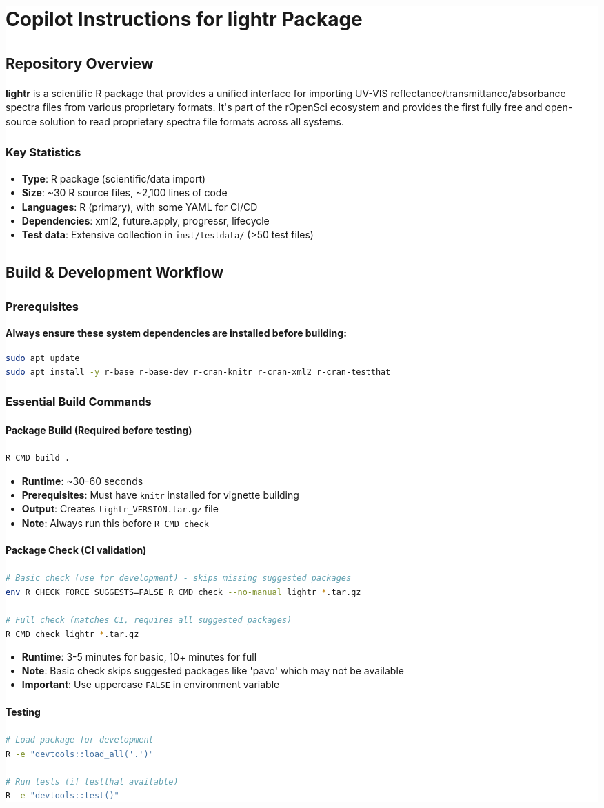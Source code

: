 # Copilot Instructions for lightr Package

## Repository Overview

**lightr** is a scientific R package that provides a unified interface for importing UV-VIS reflectance/transmittance/absorbance spectra files from various proprietary formats. It's part of the rOpenSci ecosystem and provides the first fully free and open-source solution to read proprietary spectra file formats across all systems.

### Key Statistics
- **Type**: R package (scientific/data import)
- **Size**: ~30 R source files, ~2,100 lines of code
- **Languages**: R (primary), with some YAML for CI/CD
- **Dependencies**: xml2, future.apply, progressr, lifecycle
- **Test data**: Extensive collection in `inst/testdata/` (>50 test files)

## Build & Development Workflow

### Prerequisites
**Always ensure these system dependencies are installed before building:**
```bash
sudo apt update
sudo apt install -y r-base r-base-dev r-cran-knitr r-cran-xml2 r-cran-testthat
```

### Essential Build Commands

#### Package Build (Required before testing)
```bash
R CMD build .
```
- **Runtime**: ~30-60 seconds
- **Prerequisites**: Must have `knitr` installed for vignette building
- **Output**: Creates `lightr_VERSION.tar.gz` file
- **Note**: Always run this before `R CMD check`

#### Package Check (CI validation)
```bash
# Basic check (use for development) - skips missing suggested packages
env R_CHECK_FORCE_SUGGESTS=FALSE R CMD check --no-manual lightr_*.tar.gz

# Full check (matches CI, requires all suggested packages)
R CMD check lightr_*.tar.gz
```
- **Runtime**: 3-5 minutes for basic, 10+ minutes for full
- **Note**: Basic check skips suggested packages like 'pavo' which may not be available
- **Important**: Use uppercase `FALSE` in environment variable

#### Testing
```bash
# Load package for development
R -e "devtools::load_all('.')"

# Run tests (if testthat available)
R -e "devtools::test()"
```
